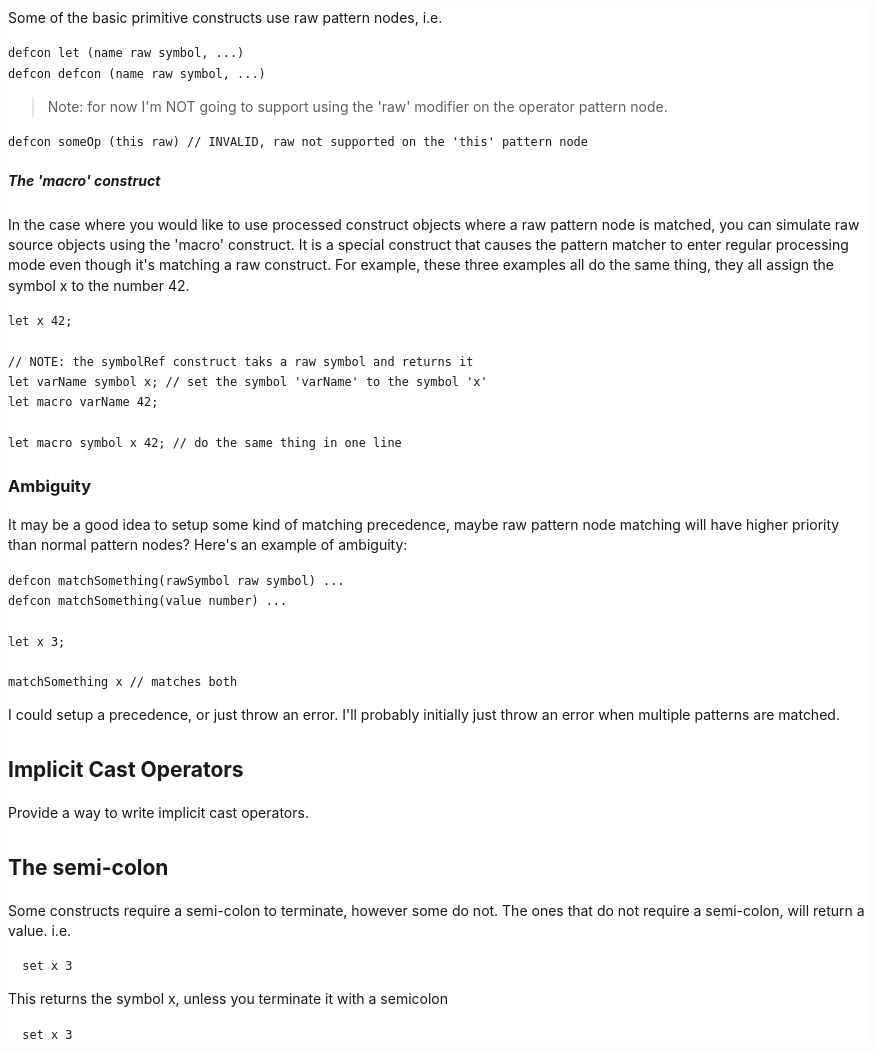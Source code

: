 Some of the basic primitive constructs use raw pattern nodes, i.e.
```
defcon let (name raw symbol, ...)
defcon defcon (name raw symbol, ...)
```

> Note: for now I'm NOT going to support using the 'raw' modifier on the operator pattern node.
```
defcon someOp (this raw) // INVALID, raw not supported on the 'this' pattern node
```

##### The 'macro' construct

In the case where you would like to use processed construct objects where a raw pattern node
is matched, you can simulate raw source objects using the 'macro' construct. It is a special construct
that causes the pattern matcher to enter regular processing mode even though it's matching
a raw construct.  For example, these three examples all do the same thing, they all assign
the symbol x to the number 42.
```
let x 42;

// NOTE: the symbolRef construct taks a raw symbol and returns it
let varName symbol x; // set the symbol 'varName' to the symbol 'x'
let macro varName 42;

let macro symbol x 42; // do the same thing in one line
```

### Ambiguity

It may be a good idea to setup some kind of matching precedence, maybe raw pattern node matching
will have higher priority than normal pattern nodes?  Here's an example of ambiguity:
```
defcon matchSomething(rawSymbol raw symbol) ...
defcon matchSomething(value number) ...

let x 3;

matchSomething x // matches both
```

I could setup a precedence, or just throw an error.  I'll probably initially just throw an
error when multiple patterns are matched.


Implicit Cast Operators
--------------------------------
Provide a way to write implicit cast operators.

The semi-colon
--------------------------------
Some constructs require a semi-colon to terminate, however some do not.
The ones that do not require a semi-colon, will return a value. i.e.
```
  set x 3
```
This returns the symbol x, unless you terminate it with a semicolon
```
  set x 3
```

